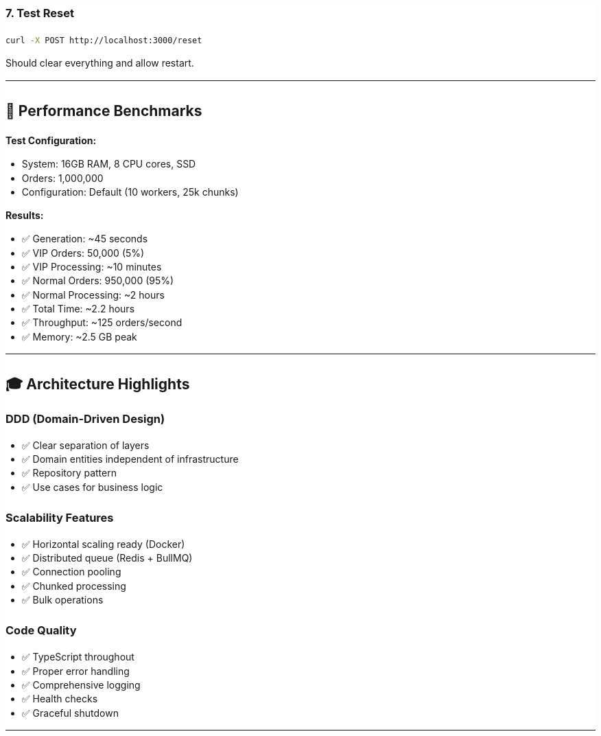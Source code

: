 ### 7. Test Reset
```bash
curl -X POST http://localhost:3000/reset
```

Should clear everything and allow restart.

---

## 🚀 Performance Benchmarks

**Test Configuration:**
- System: 16GB RAM, 8 CPU cores, SSD
- Orders: 1,000,000
- Configuration: Default (10 workers, 25k chunks)

**Results:**
- ✅ Generation: ~45 seconds
- ✅ VIP Orders: 50,000 (5%)
- ✅ VIP Processing: ~10 minutes
- ✅ Normal Orders: 950,000 (95%)
- ✅ Normal Processing: ~2 hours
- ✅ Total Time: ~2.2 hours
- ✅ Throughput: ~125 orders/second
- ✅ Memory: ~2.5 GB peak

---

## 🎓 Architecture Highlights

### DDD (Domain-Driven Design)
- ✅ Clear separation of layers
- ✅ Domain entities independent of infrastructure
- ✅ Repository pattern
- ✅ Use cases for business logic

### Scalability Features
- ✅ Horizontal scaling ready (Docker)
- ✅ Distributed queue (Redis + BullMQ)
- ✅ Connection pooling
- ✅ Chunked processing
- ✅ Bulk operations

### Code Quality
- ✅ TypeScript throughout
- ✅ Proper error handling
- ✅ Comprehensive logging
- ✅ Health checks
- ✅ Graceful shutdown

---
